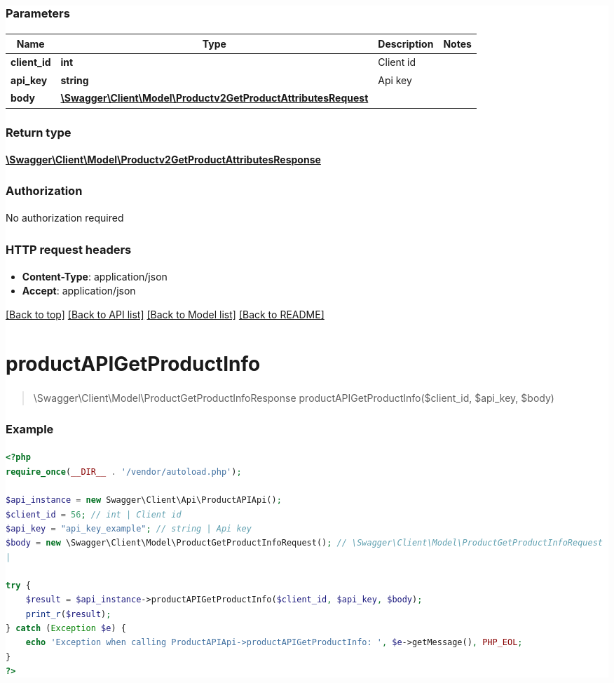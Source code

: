 ### Parameters

Name | Type | Description  | Notes
------------- | ------------- | ------------- | -------------
 **client_id** | **int**| Client id |
 **api_key** | **string**| Api key |
 **body** | [**\Swagger\Client\Model\Productv2GetProductAttributesRequest**](../Model/\Swagger\Client\Model\Productv2GetProductAttributesRequest.md)|  |

### Return type

[**\Swagger\Client\Model\Productv2GetProductAttributesResponse**](../Model/Productv2GetProductAttributesResponse.md)

### Authorization

No authorization required

### HTTP request headers

 - **Content-Type**: application/json
 - **Accept**: application/json

[[Back to top]](#) [[Back to API list]](../../README.md#documentation-for-api-endpoints) [[Back to Model list]](../../README.md#documentation-for-models) [[Back to README]](../../README.md)

# **productAPIGetProductInfo**
> \Swagger\Client\Model\ProductGetProductInfoResponse productAPIGetProductInfo($client_id, $api_key, $body)



### Example
```php
<?php
require_once(__DIR__ . '/vendor/autoload.php');

$api_instance = new Swagger\Client\Api\ProductAPIApi();
$client_id = 56; // int | Client id
$api_key = "api_key_example"; // string | Api key
$body = new \Swagger\Client\Model\ProductGetProductInfoRequest(); // \Swagger\Client\Model\ProductGetProductInfoRequest | 

try {
    $result = $api_instance->productAPIGetProductInfo($client_id, $api_key, $body);
    print_r($result);
} catch (Exception $e) {
    echo 'Exception when calling ProductAPIApi->productAPIGetProductInfo: ', $e->getMessage(), PHP_EOL;
}
?>
```
